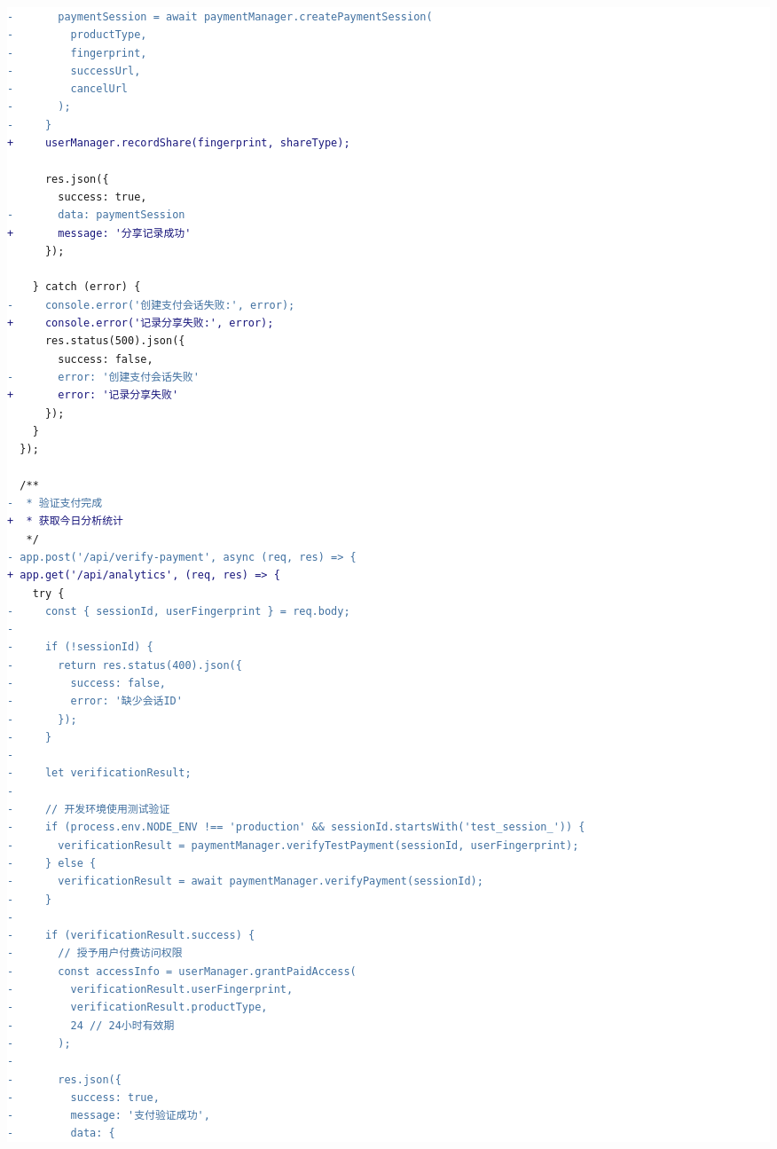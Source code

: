 ```diff
-       paymentSession = await paymentManager.createPaymentSession(
-         productType, 
-         fingerprint, 
-         successUrl, 
-         cancelUrl
-       );
-     }
+     userManager.recordShare(fingerprint, shareType);
  
      res.json({
        success: true,
-       data: paymentSession
+       message: '分享记录成功'
      });
  
    } catch (error) {
-     console.error('创建支付会话失败:', error);
+     console.error('记录分享失败:', error);
      res.status(500).json({
        success: false,
-       error: '创建支付会话失败'
+       error: '记录分享失败'
      });
    }
  });
  
  /**
-  * 验证支付完成
+  * 获取今日分析统计
   */
- app.post('/api/verify-payment', async (req, res) => {
+ app.get('/api/analytics', (req, res) => {
    try {
-     const { sessionId, userFingerprint } = req.body;
-     
-     if (!sessionId) {
-       return res.status(400).json({
-         success: false,
-         error: '缺少会话ID'
-       });
-     }
- 
-     let verificationResult;
-     
-     // 开发环境使用测试验证
-     if (process.env.NODE_ENV !== 'production' && sessionId.startsWith('test_session_')) {
-       verificationResult = paymentManager.verifyTestPayment(sessionId, userFingerprint);
-     } else {
-       verificationResult = await paymentManager.verifyPayment(sessionId);
-     }
- 
-     if (verificationResult.success) {
-       // 授予用户付费访问权限
-       const accessInfo = userManager.grantPaidAccess(
-         verificationResult.userFingerprint,
-         verificationResult.productType,
-         24 // 24小时有效期
-       );
- 
-       res.json({
-         success: true,
-         message: '支付验证成功',
-         data: {
```